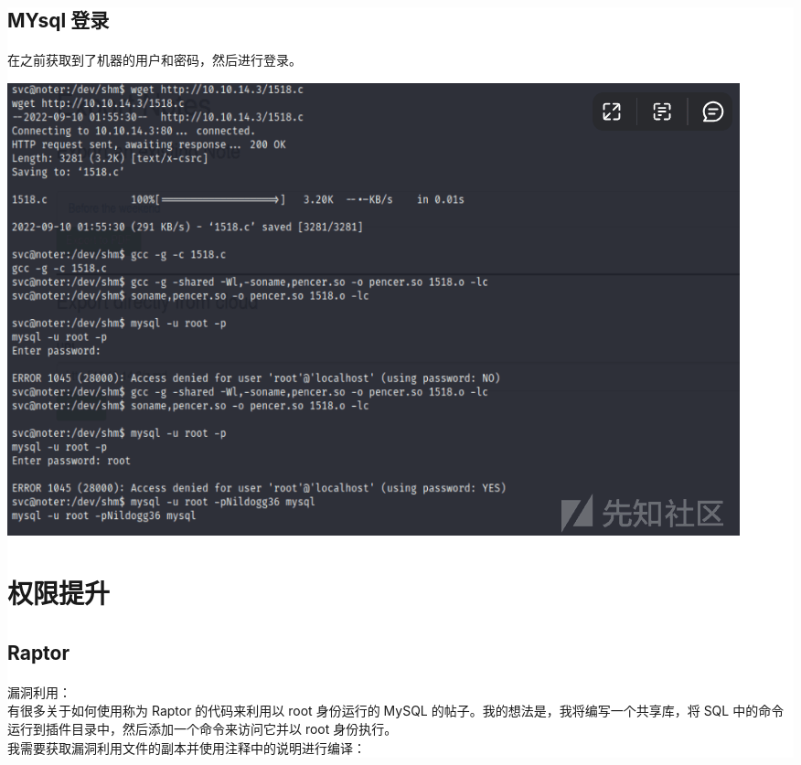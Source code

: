 ## MYsql 登录

在之前获取到了机器的用户和密码，然后进行登录。

[![](assets/1701678249-712c4265f0758ae9f77a6f5d5f66f7e5.png)](https://xzfile.aliyuncs.com/media/upload/picture/20231130214056-1687c51e-8f86-1.png)

# 权限提升

## Raptor

漏洞利用：  
有很多关于如何使用称为 Raptor 的代码来利用以 root 身份运行的 MySQL 的帖子。我的想法是，我将编写一个共享库，将 SQL 中的命令运行到插件目录中，然后添加一个命令来访问它并以 root 身份执行。  
我需要获取漏洞利用文件的副本并使用注释中的说明进行编译：
